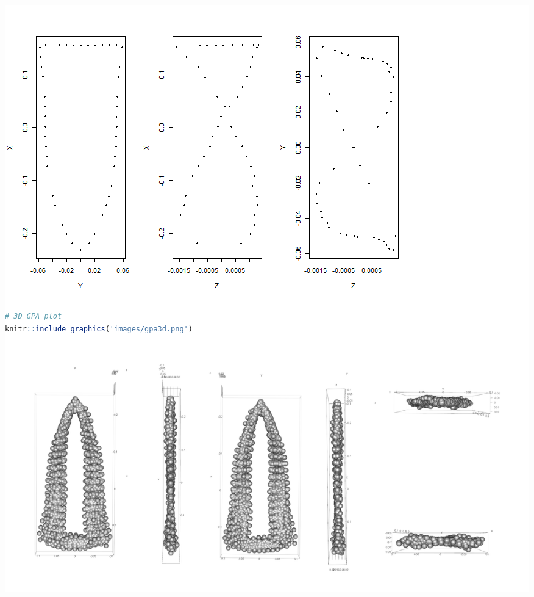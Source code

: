 ![](base-analysis_files/figure-gfm/gpa-3.png)

``` r
# 3D GPA plot
knitr::include_graphics('images/gpa3d.png')
```

![](images/gpa3d.png)
